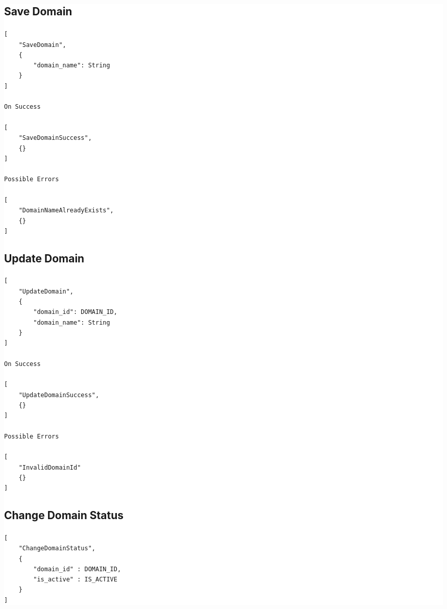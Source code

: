 ## Save Domain

    [
      	"SaveDomain",
      	{
        	"domain_name": String
      	}
    ]

  	On Success

    [
      	"SaveDomainSuccess",
      	{}
    ]

  	Possible Errors

    [
      	"DomainNameAlreadyExists",
      	{}  
    ]    

## Update Domain

    [
      	"UpdateDomain",
      	{
        	"domain_id": DOMAIN_ID,
        	"domain_name": String
      	}
    ]

  	On Success

    [
      	"UpdateDomainSuccess",
      	{}
    ]

  	Possible Errors

    [
      	"InvalidDomainId"
      	{}
    ]
    
## Change Domain Status

    [
      	"ChangeDomainStatus",
      	{
        	"domain_id" : DOMAIN_ID,
        	"is_active" : IS_ACTIVE
      	}
    ]
